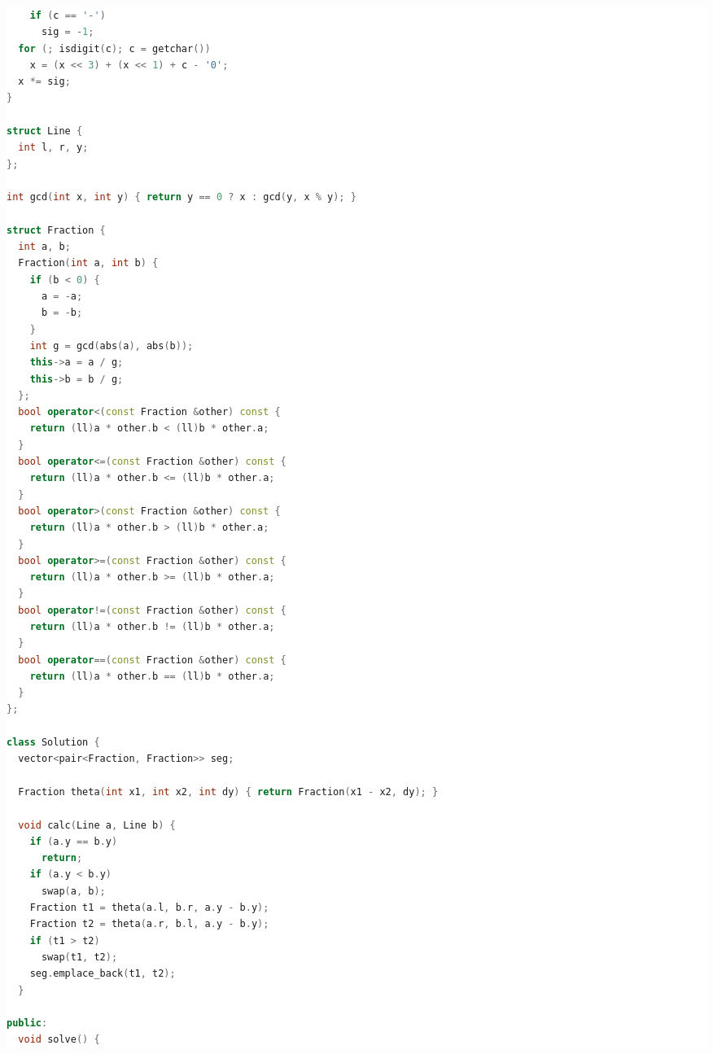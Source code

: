 ```cpp
    if (c == '-')
      sig = -1;
  for (; isdigit(c); c = getchar())
    x = (x << 3) + (x << 1) + c - '0';
  x *= sig;
}

struct Line {
  int l, r, y;
};

int gcd(int x, int y) { return y == 0 ? x : gcd(y, x % y); }

struct Fraction {
  int a, b;
  Fraction(int a, int b) {
    if (b < 0) {
      a = -a;
      b = -b;
    }
    int g = gcd(abs(a), abs(b));
    this->a = a / g;
    this->b = b / g;
  };
  bool operator<(const Fraction &other) const {
    return (ll)a * other.b < (ll)b * other.a;
  }
  bool operator<=(const Fraction &other) const {
    return (ll)a * other.b <= (ll)b * other.a;
  }
  bool operator>(const Fraction &other) const {
    return (ll)a * other.b > (ll)b * other.a;
  }
  bool operator>=(const Fraction &other) const {
    return (ll)a * other.b >= (ll)b * other.a;
  }
  bool operator!=(const Fraction &other) const {
    return (ll)a * other.b != (ll)b * other.a;
  }
  bool operator==(const Fraction &other) const {
    return (ll)a * other.b == (ll)b * other.a;
  }
};

class Solution {
  vector<pair<Fraction, Fraction>> seg;

  Fraction theta(int x1, int x2, int dy) { return Fraction(x1 - x2, dy); }

  void calc(Line a, Line b) {
    if (a.y == b.y)
      return;
    if (a.y < b.y)
      swap(a, b);
    Fraction t1 = theta(a.l, b.r, a.y - b.y);
    Fraction t2 = theta(a.r, b.l, a.y - b.y);
    if (t1 > t2)
      swap(t1, t2);
    seg.emplace_back(t1, t2);
  }

public:
  void solve() {
```